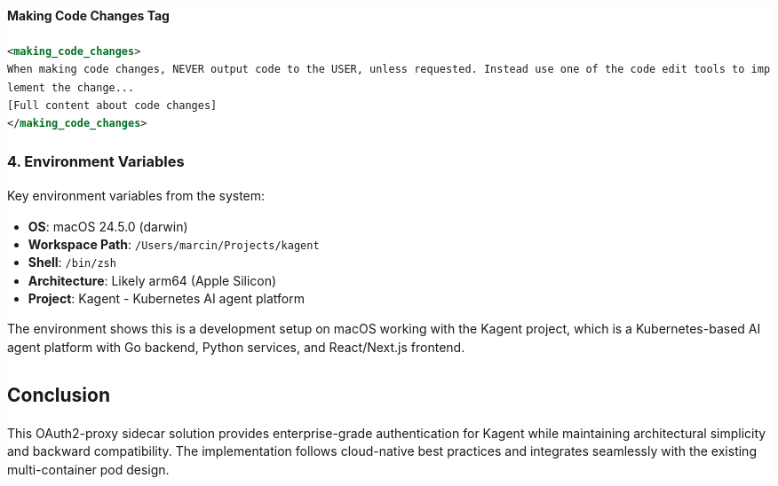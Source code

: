#### Making Code Changes Tag
```xml
<making_code_changes>
When making code changes, NEVER output code to the USER, unless requested. Instead use one of the code edit tools to implement the change...
[Full content about code changes]
</making_code_changes>
```

### 4. Environment Variables

Key environment variables from the system:
- **OS**: macOS 24.5.0 (darwin)
- **Workspace Path**: `/Users/marcin/Projects/kagent`
- **Shell**: `/bin/zsh`
- **Architecture**: Likely arm64 (Apple Silicon)
- **Project**: Kagent - Kubernetes AI agent platform

The environment shows this is a development setup on macOS working with the Kagent project, which is a Kubernetes-based AI agent platform with Go backend, Python services, and React/Next.js frontend.

## Conclusion

This OAuth2-proxy sidecar solution provides enterprise-grade authentication for Kagent while maintaining architectural simplicity and backward compatibility. The implementation follows cloud-native best practices and integrates seamlessly with the existing multi-container pod design. 
